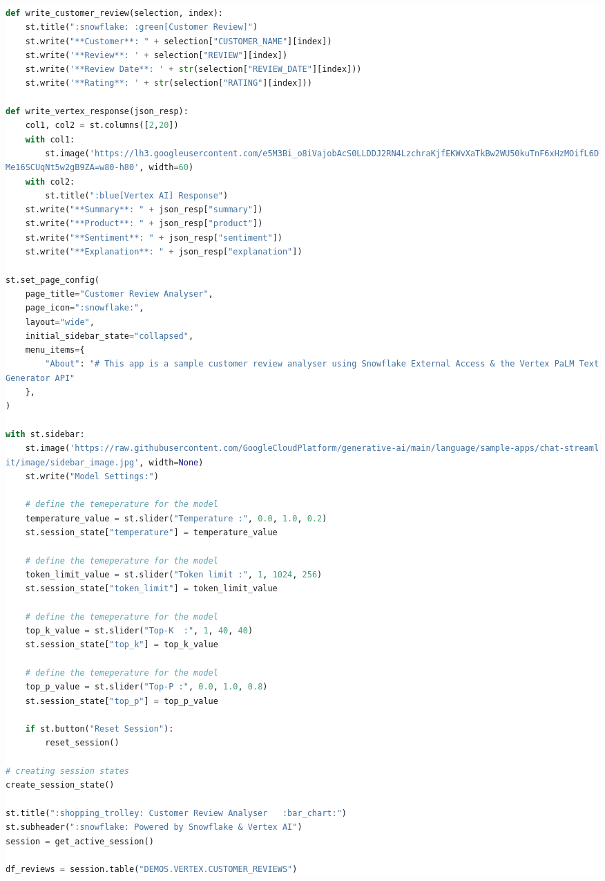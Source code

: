 ```python
def write_customer_review(selection, index):
    st.title(":snowflake: :green[Customer Review]")   
    st.write("**Customer**: " + selection["CUSTOMER_NAME"][index])
    st.write('**Review**: ' + selection["REVIEW"][index])
    st.write('**Review Date**: ' + str(selection["REVIEW_DATE"][index]))
    st.write('**Rating**: ' + str(selection["RATING"][index]))

def write_vertex_response(json_resp):
    col1, col2 = st.columns([2,20])
    with col1:
        st.image('https://lh3.googleusercontent.com/e5M3Bi_o8iVajobAcS0LLDDJ2RN4LzchraKjfEKWvXaTkBw2WU50kuTnF6xHzMOifL6DMe16SCUqNt5w2gB9ZA=w80-h80', width=60)
    with col2:
        st.title(":blue[Vertex AI] Response")
    st.write("**Summary**: " + json_resp["summary"])
    st.write("**Product**: " + json_resp["product"])
    st.write("**Sentiment**: " + json_resp["sentiment"])
    st.write("**Explanation**: " + json_resp["explanation"])

st.set_page_config(
    page_title="Customer Review Analyser",
    page_icon=":snowflake:",
    layout="wide",
    initial_sidebar_state="collapsed",
    menu_items={
        "About": "# This app is a sample customer review analyser using Snowflake External Access & the Vertex PaLM Text Generator API"
    },
)

with st.sidebar:
    st.image('https://raw.githubusercontent.com/GoogleCloudPlatform/generative-ai/main/language/sample-apps/chat-streamlit/image/sidebar_image.jpg', width=None)
    st.write("Model Settings:")

    # define the temeperature for the model
    temperature_value = st.slider("Temperature :", 0.0, 1.0, 0.2)
    st.session_state["temperature"] = temperature_value

    # define the temeperature for the model
    token_limit_value = st.slider("Token limit :", 1, 1024, 256)
    st.session_state["token_limit"] = token_limit_value

    # define the temeperature for the model
    top_k_value = st.slider("Top-K  :", 1, 40, 40)
    st.session_state["top_k"] = top_k_value

    # define the temeperature for the model
    top_p_value = st.slider("Top-P :", 0.0, 1.0, 0.8)
    st.session_state["top_p"] = top_p_value

    if st.button("Reset Session"):
        reset_session()

# creating session states
create_session_state()

st.title(":shopping_trolley: Customer Review Analyser 	:bar_chart:")
st.subheader(":snowflake: Powered by Snowflake & Vertex AI")
session = get_active_session()

df_reviews = session.table("DEMOS.VERTEX.CUSTOMER_REVIEWS")

```